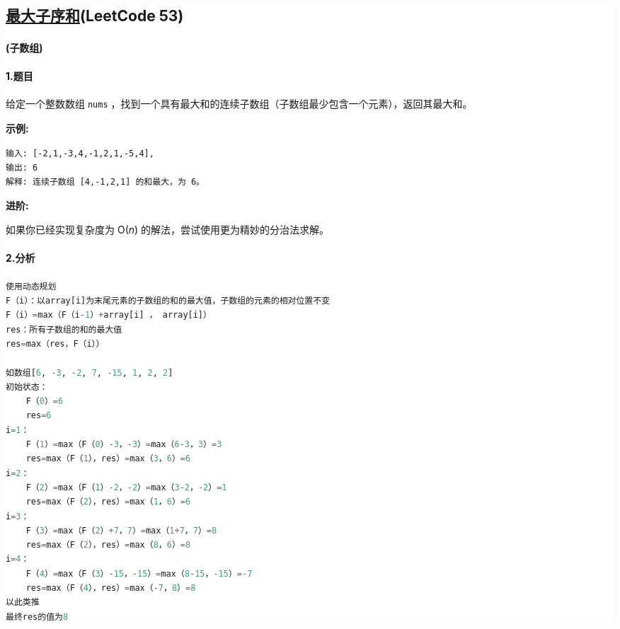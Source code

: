 



## [最大子序和](https://leetcode-cn.com/problems/maximum-subarray/)(LeetCode 53)

#### (子数组)

#### 1.题目

给定一个整数数组 `nums` ，找到一个具有最大和的连续子数组（子数组最少包含一个元素），返回其最大和。

**示例:**

```
输入: [-2,1,-3,4,-1,2,1,-5,4],
输出: 6
解释: 连续子数组 [4,-1,2,1] 的和最大，为 6。
```

**进阶:**

如果你已经实现复杂度为 O(*n*) 的解法，尝试使用更为精妙的分治法求解。

#### 2.分析

```python
使用动态规划
F（i）：以array[i]为末尾元素的子数组的和的最大值，子数组的元素的相对位置不变
F（i）=max（F（i-1）+array[i] ， array[i]）
res：所有子数组的和的最大值
res=max（res，F（i））

如数组[6, -3, -2, 7, -15, 1, 2, 2]
初始状态：
    F（0）=6
    res=6
i=1：
    F（1）=max（F（0）-3，-3）=max（6-3，3）=3
    res=max（F（1），res）=max（3，6）=6
i=2：
    F（2）=max（F（1）-2，-2）=max（3-2，-2）=1
    res=max（F（2），res）=max（1，6）=6
i=3：
    F（3）=max（F（2）+7，7）=max（1+7，7）=8
    res=max（F（2），res）=max（8，6）=8
i=4：
    F（4）=max（F（3）-15，-15）=max（8-15，-15）=-7
    res=max（F（4），res）=max（-7，8）=8
以此类推
最终res的值为8
```



